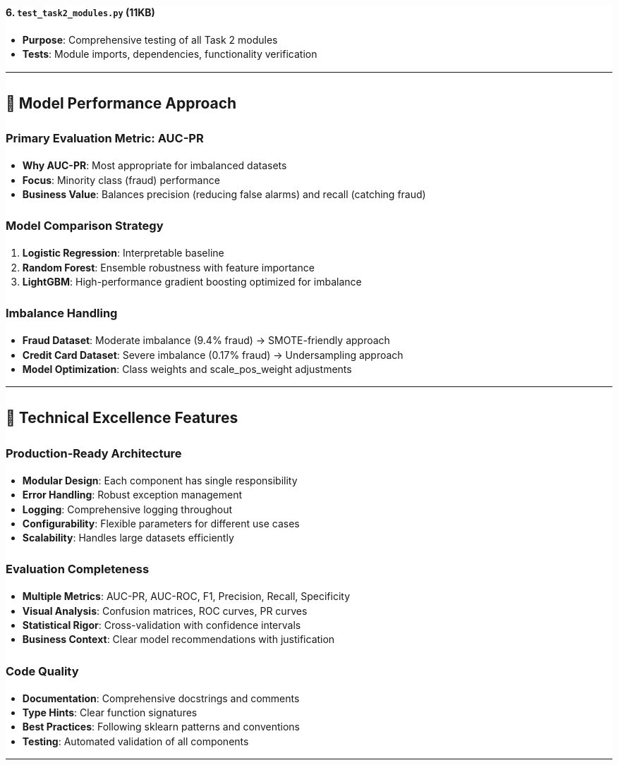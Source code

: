 #### **6. `test_task2_modules.py`** (11KB)

- **Purpose**: Comprehensive testing of all Task 2 modules
- **Tests**: Module imports, dependencies, functionality verification

---

## 🎯 **Model Performance Approach**

### **Primary Evaluation Metric: AUC-PR**

- **Why AUC-PR**: Most appropriate for imbalanced datasets
- **Focus**: Minority class (fraud) performance
- **Business Value**: Balances precision (reducing false alarms) and recall (catching fraud)

### **Model Comparison Strategy**

1. **Logistic Regression**: Interpretable baseline
2. **Random Forest**: Ensemble robustness with feature importance
3. **LightGBM**: High-performance gradient boosting optimized for imbalance

### **Imbalance Handling**

- **Fraud Dataset**: Moderate imbalance (9.4% fraud) → SMOTE-friendly approach
- **Credit Card Dataset**: Severe imbalance (0.17% fraud) → Undersampling approach
- **Model Optimization**: Class weights and scale_pos_weight adjustments

---

## 🔧 **Technical Excellence Features**

### **Production-Ready Architecture**

- **Modular Design**: Each component has single responsibility
- **Error Handling**: Robust exception management
- **Logging**: Comprehensive logging throughout
- **Configurability**: Flexible parameters for different use cases
- **Scalability**: Handles large datasets efficiently

### **Evaluation Completeness**

- **Multiple Metrics**: AUC-PR, AUC-ROC, F1, Precision, Recall, Specificity
- **Visual Analysis**: Confusion matrices, ROC curves, PR curves
- **Statistical Rigor**: Cross-validation with confidence intervals
- **Business Context**: Clear model recommendations with justification

### **Code Quality**

- **Documentation**: Comprehensive docstrings and comments
- **Type Hints**: Clear function signatures
- **Best Practices**: Following sklearn patterns and conventions
- **Testing**: Automated validation of all components

---